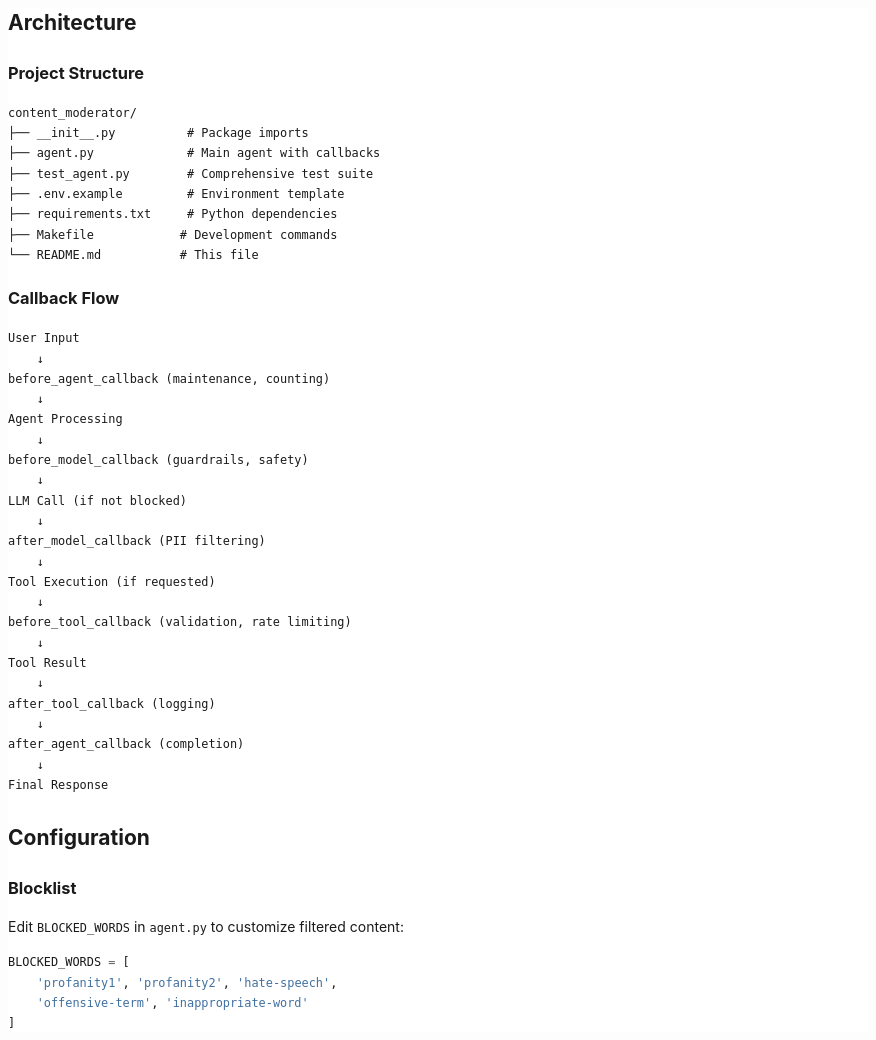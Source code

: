 ## Architecture

### Project Structure

```
content_moderator/
├── __init__.py          # Package imports
├── agent.py             # Main agent with callbacks
├── test_agent.py        # Comprehensive test suite
├── .env.example         # Environment template
├── requirements.txt     # Python dependencies
├── Makefile            # Development commands
└── README.md           # This file
```

### Callback Flow

```
User Input
    ↓
before_agent_callback (maintenance, counting)
    ↓
Agent Processing
    ↓
before_model_callback (guardrails, safety)
    ↓
LLM Call (if not blocked)
    ↓
after_model_callback (PII filtering)
    ↓
Tool Execution (if requested)
    ↓
before_tool_callback (validation, rate limiting)
    ↓
Tool Result
    ↓
after_tool_callback (logging)
    ↓
after_agent_callback (completion)
    ↓
Final Response
```

## Configuration

### Blocklist

Edit `BLOCKED_WORDS` in `agent.py` to customize filtered content:

```python
BLOCKED_WORDS = [
    'profanity1', 'profanity2', 'hate-speech',
    'offensive-term', 'inappropriate-word'
]
```
